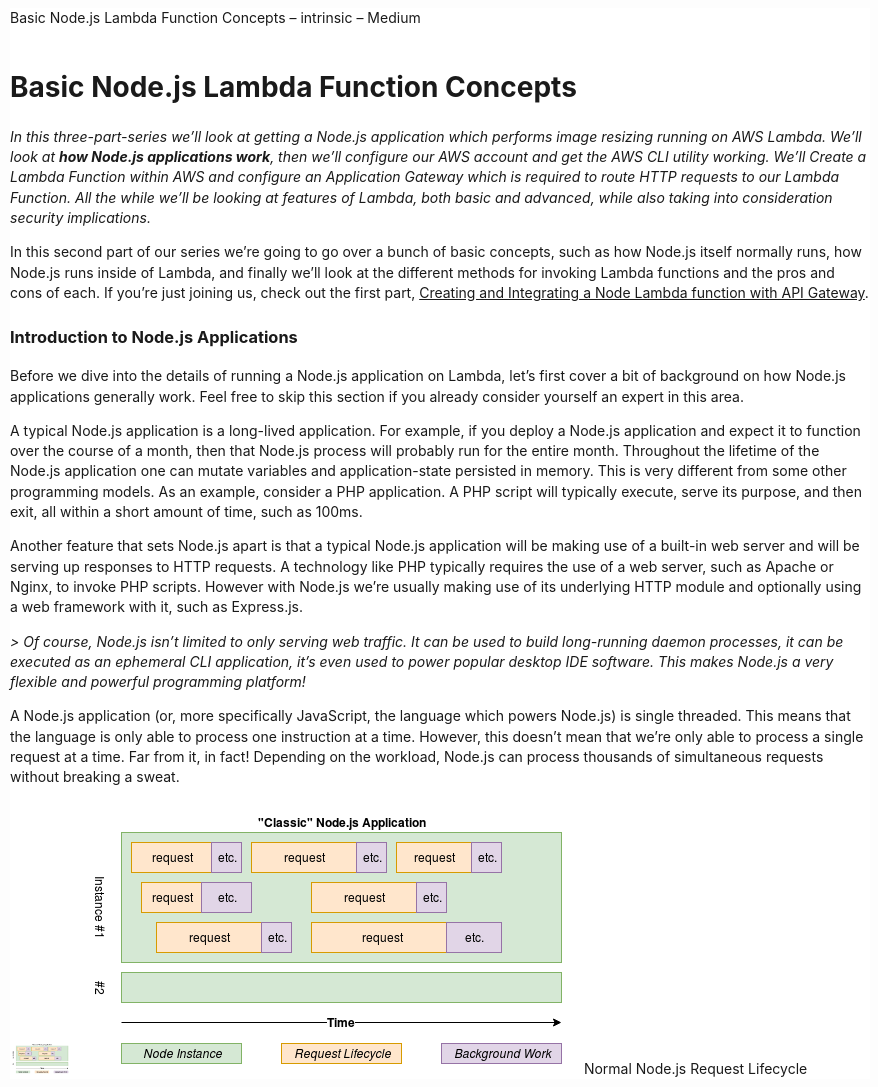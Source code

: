 Basic Node.js Lambda Function Concepts – intrinsic – Medium

# Basic Node.js Lambda Function Concepts

*In this three-part-series we’ll look at getting a Node.js application which performs image resizing running on AWS Lambda. We’ll look at ****how Node.js applications work****, then we’ll configure our AWS account and get the AWS CLI utility working. We’ll Create a Lambda Function within AWS and configure an Application Gateway which is required to route HTTP requests to our Lambda Function. All the while we’ll be looking at features of Lambda, both basic and advanced, while also taking into consideration security implications.*

In this second part of our series we’re going to go over a bunch of basic concepts, such as how Node.js itself normally runs, how Node.js runs inside of Lambda, and finally we’ll look at the different methods for invoking Lambda functions and the pros and cons of each. If you’re just joining us, check out the first part, [Creating and Integrating a Node Lambda function with API Gateway](https://medium.com/intrinsic/creating-and-integrating-a-node-lambda-function-with-api-gateway-a0c8325b34f7).

### Introduction to Node.js Applications

Before we dive into the details of running a Node.js application on Lambda, let’s first cover a bit of background on how Node.js applications generally work. Feel free to skip this section if you already consider yourself an expert in this area.

A typical Node.js application is a long-lived application. For example, if you deploy a Node.js application and expect it to function over the course of a month, then that Node.js process will probably run for the entire month. Throughout the lifetime of the Node.js application one can mutate variables and application-state persisted in memory. This is very different from some other programming models. As an example, consider a PHP application. A PHP script will typically execute, serve its purpose, and then exit, all within a short amount of time, such as 100ms.

Another feature that sets Node.js apart is that a typical Node.js application will be making use of a built-in web server and will be serving up responses to HTTP requests. A technology like PHP typically requires the use of a web server, such as Apache or Nginx, to invoke PHP scripts. However with Node.js we’re usually making use of its underlying HTTP module and optionally using a web framework with it, such as Express.js.

*> Of course, Node.js isn’t limited to only serving web traffic. It can be used to build long-running daemon processes, it can be executed as an ephemeral CLI application, it’s even used to power popular desktop IDE software. This makes Node.js a very flexible and powerful programming platform!*

A Node.js application (or, more specifically JavaScript, the language which powers Node.js) is single threaded. This means that the language is only able to process one instruction at a time. However, this doesn’t mean that we’re only able to process a single request at a time. Far from it, in fact! Depending on the workload, Node.js can process thousands of simultaneous requests without breaking a sweat.

![1*GYMSu88wgJgxatVuzN82ew.png](../_resources/b4ad7d19aa9aabf0dfd4a59c1cc52cdb.png)
![1*GYMSu88wgJgxatVuzN82ew.png](../_resources/0a42983cf68ba3959fae78aca724678d.png)
Normal Node.js Request Lifecycle